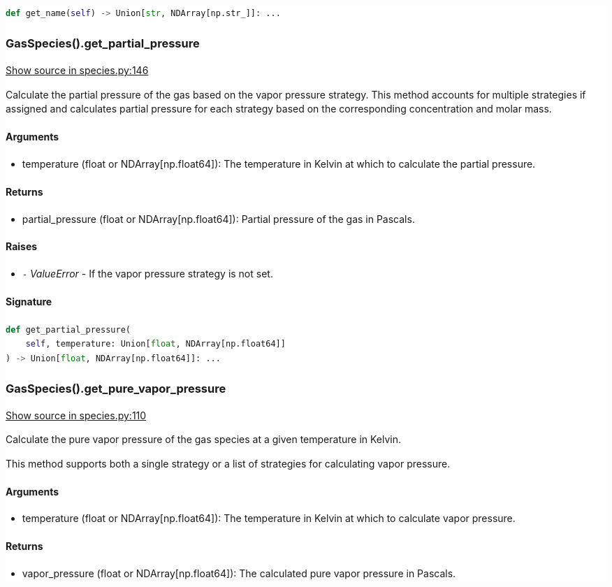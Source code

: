 ```python
def get_name(self) -> Union[str, NDArray[np.str_]]: ...
```

### GasSpecies().get_partial_pressure

[Show source in species.py:146](https://github.com/uncscode/particula/blob/main/particula/next/gas/species.py#L146)

Calculate the partial pressure of the gas based on the vapor
pressure strategy. This method accounts for multiple strategies if
assigned and calculates partial pressure for each strategy based on
the corresponding concentration and molar mass.

#### Arguments

- temperature (float or NDArray[np.float64]): The temperature in
Kelvin at which to calculate the partial pressure.

#### Returns

- partial_pressure (float or NDArray[np.float64]): Partial pressure
of the gas in Pascals.

#### Raises

- `-` *ValueError* - If the vapor pressure strategy is not set.

#### Signature

```python
def get_partial_pressure(
    self, temperature: Union[float, NDArray[np.float64]]
) -> Union[float, NDArray[np.float64]]: ...
```

### GasSpecies().get_pure_vapor_pressure

[Show source in species.py:110](https://github.com/uncscode/particula/blob/main/particula/next/gas/species.py#L110)

Calculate the pure vapor pressure of the gas species at a given
temperature in Kelvin.

This method supports both a single strategy or a list of strategies
for calculating vapor pressure.

#### Arguments

- temperature (float or NDArray[np.float64]): The temperature in
Kelvin at which to calculate vapor pressure.

#### Returns

- vapor_pressure (float or NDArray[np.float64]): The calculated pure
vapor pressure in Pascals.

